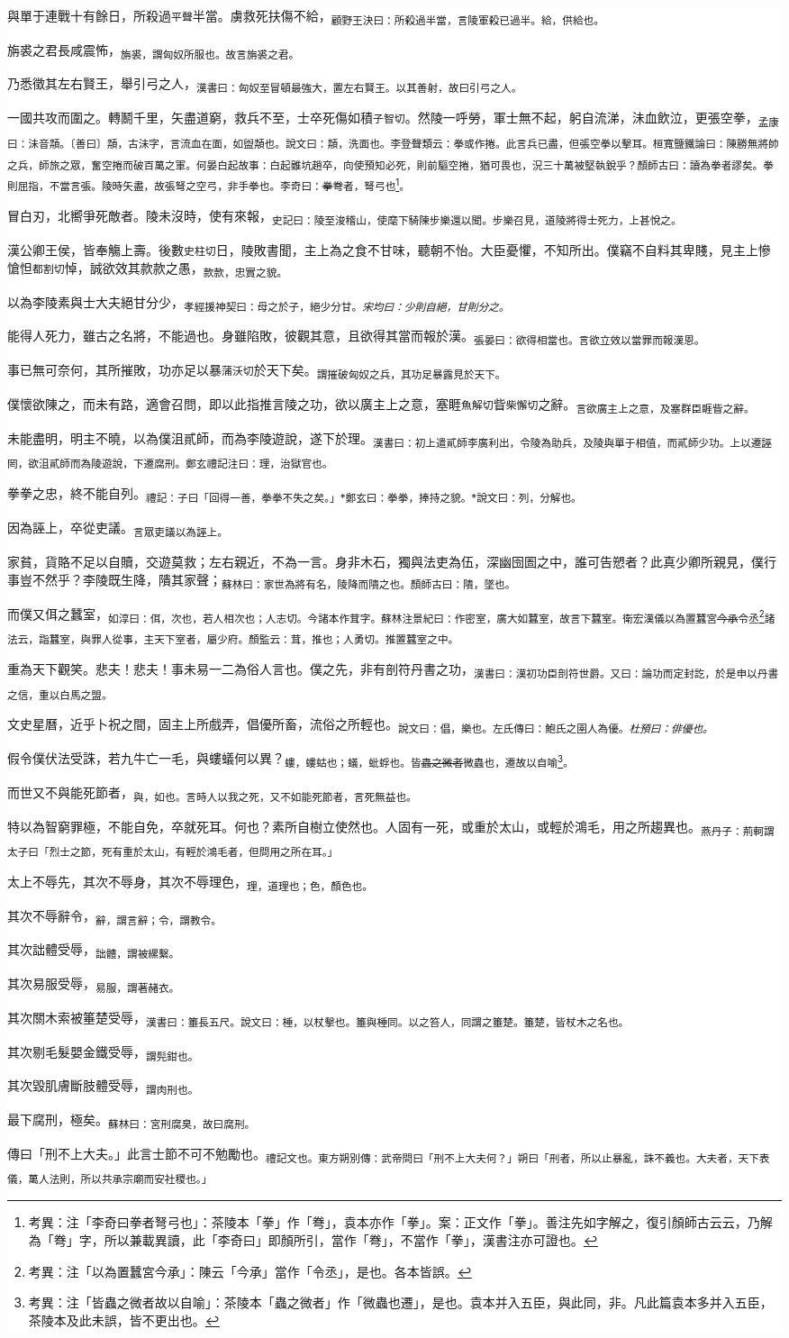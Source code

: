 與單于連戰十有餘日，所殺過`平聲`半當。虜救死扶傷不給，<sub>顧野王決曰：所殺過半當，言陵軍殺已過半。給，供給也。</sub>

旃裘之君長咸震怖，<sub>旃裘，謂匈奴所服也。故言旃裘之君。</sub>

乃悉徵其左右賢王，舉引弓之人，<sub>漢書曰：匈奴至冒頓最強大，置左右賢王。以其善射，故曰引弓之人。</sub>

一國共攻而圍之。轉鬭千里，矢盡道窮，救兵不至，士卒死傷如積`子智切`。然陵一呼勞，軍士無不起，躬自流涕，沬血飲泣，更張空拳，<sub>孟康曰：沬音頮。〔善曰〕頮，古沬字，言流血在面，如盥頮也。說文曰：頮，洗面也。李登聲類云：拳或作捲。此言兵已盡，但張空拳以擊耳。桓寬鹽鐵論曰：陳勝無將帥之兵，師旅之眾，奮空捲而破百萬之軍。何晏白起故事：白起雖坑趙卒，向使預知必死，則前驅空捲，猶可畏也，況三十萬被堅執銳乎？顏師古曰：讀為拳者謬矣。拳則屈指，不當言張。陵時矢盡，故張弩之空弓，非手拳也。李奇曰：~~拳~~弮者，弩弓也[^41.2.9]。</sub>

冒白刃，北嚮爭死敵者。陵未沒時，使有來報，<sub>史記曰：陵至浚稽山，使麾下騎陳步樂還以聞。步樂召見，道陵將得士死力，上甚悅之。</sub>

漢公卿王侯，皆奉觴上壽。後數`史柱切`日，陵敗書聞，主上為之食不甘味，聽朝不怡。大臣憂懼，不知所出。僕竊不自料其卑賤，見主上慘愴怛`都割切`悼，誠欲效其款款之愚，<sub>款款，忠實之貌。</sub>

以為李陵素與士大夫絕甘分少，<sub>孝經援神契曰：母之於子，絕少分甘。*宋均曰：少則自絕，甘則分之。*</sub>

能得人死力，雖古之名將，不能過也。身雖陷敗，彼觀其意，且欲得其當而報於漢。<sub>張晏曰：欲得相當也。言欲立效以當罪而報漢恩。</sub>

事已無可奈何，其所摧敗，功亦足以暴`蒲沃切`於天下矣。<sub>謂摧破匈奴之兵，其功足暴露見於天下。</sub>

僕懷欲陳之，而未有路，適會召問，即以此指推言陵之功，欲以廣主上之意，塞睚`魚解切`眥`柴懈切`之辭。<sub>言欲廣主上之意，及塞群臣睚眥之辭。</sub>

未能盡明，明主不曉，以為僕沮貳師，而為李陵遊說，遂下於理。<sub>漢書曰：初上遣貳師李廣利出，令陵為助兵，及陵與單于相值，而貳師少功。上以遷誣罔，欲沮貳師而為陵遊說，下遷腐刑。鄭玄禮記注曰：理，治獄官也。</sub>

拳拳之忠，終不能自列。<sub>禮記：子曰「回得一善，拳拳不失之矣。」*鄭玄曰：拳拳，捧持之貌。*說文曰：列，分解也。</sub>

因為誣上，卒從吏議。<sub>言眾吏議以為誣上。</sub>

家貧，貨賂不足以自贖，交遊莫救；左右親近，不為一言。身非木石，獨與法吏為伍，深幽囹圄之中，誰可告愬者？此真少卿所親見，僕行事豈不然乎？李陵既生降，隤其家聲；<sub>蘇林曰：家世為將有名，陵降而隤之也。顏師古曰：隤，墜也。</sub>

而僕又佴之蠶室，<sub>如淳曰：佴，次也，若人相次也；人志切。今諸本作茸字。蘇林注景紀曰：作密室，廣大如蠶室，故言下蠶室。衛宏漢儀以為置蠶宮~~今承~~令丞[^41.2.10]諸法云，詣蠶室，與罪人從事，主天下室者，屬少府。顏監云：茸，推也；人勇切。推置蠶室之中。</sub>

重為天下觀笑。悲夫！悲夫！事未易一二為俗人言也。僕之先，非有剖符丹書之功，<sub>漢書曰：漢初功臣剖符世爵。又曰：論功而定封訖，於是申以丹書之信，重以白馬之盟。</sub>

文史星曆，近乎卜祝之間，固主上所戲弄，倡優所畜，流俗之所輕也。<sub>說文曰：倡，樂也。左氏傳曰：鮑氏之圉人為優。*杜預曰：俳優也。*</sub>

假令僕伏法受誅，若九牛亡一毛，與螻蟻何以異？<sub>螻，螻蛄也；蟻，蚍蜉也。皆~~蟲之微者~~微蟲也，遷故以自喻[^41.2.11]。</sub>

而世又不與能死節者，<sub>與，如也。言時人以我之死，又不如能死節者，言死無益也。</sub>

特以為智窮罪極，不能自免，卒就死耳。何也？素所自樹立使然也。人固有一死，或重於太山，或輕於鴻毛，用之所趨異也。<sub>燕丹子：荊軻謂太子曰「烈士之節，死有重於太山，有輕於鴻毛者，但問用之所在耳。」</sub>

太上不辱先，其次不辱身，其次不辱理色，<sub>理，道理也；色，顏色也。</sub>

其次不辱辭令，<sub>辭，謂言辭；令，謂教令。</sub>

其次詘體受辱，<sub>詘體，謂被縲繫。</sub>

其次易服受辱，<sub>易服，謂著赭衣。</sub>

其次關木索被箠楚受辱，<sub>漢書曰：箠長五尺。說文曰：棰，以杖擊也。箠與棰同。以之笞人，同謂之箠楚。箠楚，皆杖木之名也。</sub>

其次剔毛髮嬰金鐵受辱，<sub>謂髡鉗也。</sub>

其次毀肌膚斷肢體受辱，<sub>謂肉刑也。</sub>

最下腐刑，極矣。<sub>蘇林曰：宮刑腐臭，故曰腐刑。</sub>

傳曰「刑不上大夫。」此言士節不可不勉勵也。<sub>禮記文也。東方朔別傳：武帝問曰「刑不上大夫何？」朔曰「刑者，所以止暴亂，誅不義也。大夫者，天下表儀，萬人法則，所以共承宗廟而安社稷也。」</sub>


[^41.1.1]: 考異：注「綠幘傅韝注曰」：袁本、茶陵本無「韝注」二字。案：依顏注訂之，當脫「韝韋昭」三字，尤所補未是。
[^41.1.2]: 考異：故每攘臂忍辱：袁本、茶陵本云善無「每」字。案：此尤延之校添，以五臣亂善耳。
[^41.1.3]: 考異：注「子曰申生虛死」：陳云「子」下脫「犯」字，是也。各本皆脫。
[^41.1.4]: 考異：注「遷處蜀道著青衣」：陳云「著」字衍，是也。各本皆衍。
[^41.1.5]: 考異：注「吏侵之益怒」：茶陵本「怒」作「急」，是也。袁本亦誤「怒」。
[^41.1.6]: 考異：注「顯居臣上」：何校「顯」改「顧」，陳同，是也。各本皆誤。
[^41.2.1]: 考異：注「為衛將軍」：何校「軍」下添「舍人」二字，陳同，是也。各本皆脫。
[^41.2.2]: 考異：若望僕不相師而用流俗人之言：袁本、茶陵本云「而用」善作「用而」。案：二本所見是也。「用」句絕，「而」下屬，漢書有明文。然則善自與彼同而非有誤，尤所校改以五臣亂善，失之甚矣。
[^41.2.3]: 考異：注「晉陽之孫」：案：「晉」下當有「畢」字。各本皆脫。
[^41.2.4]: 考異：注「若煩務也」：陳云「若」，「苦」誤，是也。各本皆偽。漢書顏注引作「苦」。
[^41.2.5]: 考異：得竭至意：袁本、茶陵本「至」作「志」。案：二本所載良注是「志」字，未審善何作？漢書作「指」。
[^41.2.6]: 考異：注「不假修人事也」：案：「假」當作「暇」。各本皆偽。
[^41.2.7]: 考異：注「顏師古曰」：袁本、茶陵本無「師古」二字。案：此當脫「監」字，尤所補未是。下注「師古」、「監」錯見，「監」是，師古非。
[^41.2.8]: 考異：注「顏師古曰徇從也營也」：袁本、茶陵本無此九字。
[^41.2.9]: 考異：注「李奇曰拳者弩弓也」：茶陵本「拳」作「弮」，袁本亦作「拳」。案：正文作「拳」。善注先如字解之，復引顏師古云云，乃解為「弮」字，所以兼載異讀，此「李奇曰」即顏所引，當作「弮」，不當作「拳」，漢書注亦可證也。
[^41.2.10]: 考異：注「以為置蠶宮今承」：陳云「今承」當作「令丞」，是也。各本皆誤。
[^41.2.11]: 考異：注「皆蟲之微者故以自喻」：茶陵本「蟲之微者」作「微蟲也遷」，是也。袁本并入五臣，與此同，非。凡此篇袁本多并入五臣，茶陵本及此未誤，皆不更出也。
[^41.2.12]: 考異：注「西伯積善累德」：袁本、茶陵本無「累」字。案：下引有，尤校添也。
[^41.2.13]: 考異：注「人有變告信欲反」：茶陵本「有」下有「上」字，是也。袁本亦脫。
[^41.2.14]: 考異：注「禮甚卑」：茶陵本「禮」作「體」，是也。袁本亦誤。
[^41.2.15]: 考異：注「知其謀反告之」：案：「反」字不當有。各本皆衍。
[^41.2.16]: 考異：注「會孺有服」：何校「孺」上添「仲」字，陳同，是也。各本皆脫。
[^41.2.17]: 考異：注「長史曰」：陳云「長」上脫「召」字，是也。各本皆脫。
[^41.2.18]: 考異：注「敗敵所破虜」：案：「破」當作「被」，各本皆偽。漢書注引作「被」。
[^41.2.19]: 考異：注「羌人以婢為妻」：案：「羌」當作「善」，各本皆偽。
[^41.2.20]: 考異：注「男而歸婢」：陳云「歸」當作「婿」，是也。各本皆誤。此方言文也。
[^41.2.21]: 考異：注「女而歸奴」：陳云「歸」當作「婦」，是也。各本皆偽。方言文。
[^41.2.22]: 考異：注「為楚懷王左司徒」：陳云「司」字衍。案：各本皆同，陳據今史記校也。考集解、索隱無明文，唯正義注云云。其本無「司」字。或善讀史記有，未當輒去。
[^41.2.23]: 考異：注「莫為王也」：陳云「為」上脫「能」字，下衍「王」字。案：亦據今史記校也。或「王」當作「之」，而各本皆偽。
[^41.2.24]: 考異：注「為八覽十二紀三十餘萬言」：案：「覽」下當有「六論」二字，「三」當作「二」。各本皆脫誤。
[^41.2.25]: 考異：已就極刑：袁本、茶陵本「已」作「是以」二字，是也。漢書作「是以」。
[^41.2.26]: 考異：注「吾聞之於政也」：何校「政」改「故」，是也。各本皆偽。
[^41.2.27]: 考異：今雖欲自雕琢：何校「琢」改「瑑」。案：漢書作「瑑」，何據之校。但選文未必全同，如上文「脩身者智之符也」，漢書作「府」；「大厎聖賢發憤之所為作也」。漢書作「氐」。善與顏兩家所注，各有明文，判然不合。此但顏作「瑑」耳，善果何作，無以考之，不得定其當為「瑑」也。凡何校之非，多不出其舉隅者如此。
[^41.3.1]: 考異：注「漢書楊惲」下至「惲乃作此書報之」：案：此一節注當有誤。如本傳惲自以兄忠任為郎，補常侍騎，則云「以才能稱譽」者，決非善引漢書矣。漢書云「家居」，此云「遂即歸家閑居」，殊不成語，必各本皆失其舊也。
[^41.3.2]: 考異：注「厎致也」：袁本、茶陵本無此三字。案：蓋因已見五臣而節去也。
[^41.3.3]: 考異：注「猥猶曲也」：袁本、茶陵本此節注并入五臣，較多不同。案：以尤為是也。
[^41.3.4]: 考異：又不能與群僚幷力：袁本、茶陵本「并」上有「同心」二字。案：二本無校語，似善與五臣無異，但尤所見脫之也。漢書有。
[^41.3.5]: 考異：戮力耕桑：茶陵本「戮」作「戮」，注同。袁本皆作「戮」。案：「戮」即「戮」假借，或善「戮」五臣「戮」，尤校改之也。漢書作「戮」
[^41.3.6]: 考異：雅善鼓琴：袁本云善作「琴」。茶陵本云五臣作「瑟」。案：各本所見皆傳寫偽也。漢書作「瑟」，即所謂「趙之鳴瑟」，不得作「琴」明甚。
[^41.3.7]: 考異：注「而遇民亂也」：陳云「民」，「昏」誤，是也。各本皆誤。
[^41.3.8]: 考異：注「為眾惡毀所舉」：何校「舉」改「歸」。陳云「舉」，「歸」誤，是也。各本皆誤。
[^41.3.9]: 考異：常恐困乏者：茶陵本「恐」下有「之」字，云五臣無。袁本云善有。案：有者不可通，二本所見傳寫衍也。漢書無。
[^41.3.10]: 考異：稟然皆有節概：袁本、茶陵本「稟」作「凜」。案：二本所載五臣良注作「凜」，漢書作「漂」，顏音匹遙反，善不必與漢書全同，或自作「稟」歟？
[^41.3.11]: 考異：注「毛詩曰」：陳云「詩」下當有「序」字，是也。各本皆脫。
[^41.4.1]: 考異：論盛孝章書：案：此書當在後，下與彭寵書當在前。今乃季漢之文，越居建武以上，非必善舊甚明。各本皆同，卷首子目亦然，未知其誤始自何時也。
[^41.4.2]: 考異：注「徵為都尉」：何校「為」下添「騎」字，是也。各本皆脫。
[^41.4.3]: 考異：注「人誰不安」：案：「不」當作「獲」，各本皆誤。
[^41.4.4]: 考異：注「曷為不言蓋狄滅之」：袁本、茶陵本無「蓋」字，是也。
[^41.4.5]: 考異：注「此其所以伐殷王」：陳云「伐」，「代」誤，是也。各本皆偽。
[^41.4.6]: 考異：正之術：袁本、茶陵本重「之」字，云善無一「之」字。案：各本所見皆非，此但傳寫脫。
[^41.5.1]: 考異：為幽州牧與彭寵書：案：此書當在前，說見上。
[^41.5.2]: 考異：注「漁陽太守」：何校「守」下添「彭寵」二字，陳同，是也。各本皆脫。
[^41.5.3]: 考異：注「陳遵劉竦」：陳云「劉」，「張」誤，是也。各本皆誤。
[^41.5.4]: 考異：內聽嬌婦之失計：袁本、茶陵本「嬌」作「驕」，是也。後漢書亦是「驕」字。
[^41.5.5]: 考異：注「或本云永為群后惡法今檢范曄後漢書有此一句」：何校「云」改「無」。陳云「云」疑當作「無」。今案：何、陳所說非也。「一」當作「二」。各本皆誤。或本云「永為群后惡法」者，謂正文二句，本或作如此一句也。今檢范曄後漢書有此二句者，謂其與或本云者不合，而與正文合也。正文不云「永為群后惡法」，不得如何、陳所改作「或本無」甚明。